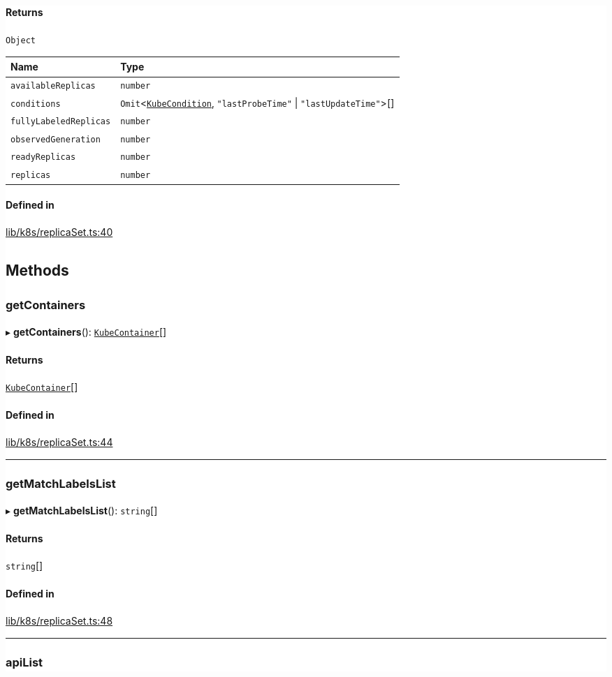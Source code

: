 #### Returns

`Object`

| Name | Type |
| :------ | :------ |
| `availableReplicas` | `number` |
| `conditions` | `Omit`<[`KubeCondition`](../interfaces/lib_k8s_cluster.KubeCondition.md), ``"lastProbeTime"`` \| ``"lastUpdateTime"``\>[] |
| `fullyLabeledReplicas` | `number` |
| `observedGeneration` | `number` |
| `readyReplicas` | `number` |
| `replicas` | `number` |

#### Defined in

[lib/k8s/replicaSet.ts:40](https://github.com/headlamp-k8s/headlamp/blob/840d05a1/frontend/src/lib/k8s/replicaSet.ts#L40)

## Methods

### getContainers

▸ **getContainers**(): [`KubeContainer`](../interfaces/lib_k8s_cluster.KubeContainer.md)[]

#### Returns

[`KubeContainer`](../interfaces/lib_k8s_cluster.KubeContainer.md)[]

#### Defined in

[lib/k8s/replicaSet.ts:44](https://github.com/headlamp-k8s/headlamp/blob/840d05a1/frontend/src/lib/k8s/replicaSet.ts#L44)

___

### getMatchLabelsList

▸ **getMatchLabelsList**(): `string`[]

#### Returns

`string`[]

#### Defined in

[lib/k8s/replicaSet.ts:48](https://github.com/headlamp-k8s/headlamp/blob/840d05a1/frontend/src/lib/k8s/replicaSet.ts#L48)

___

### apiList
